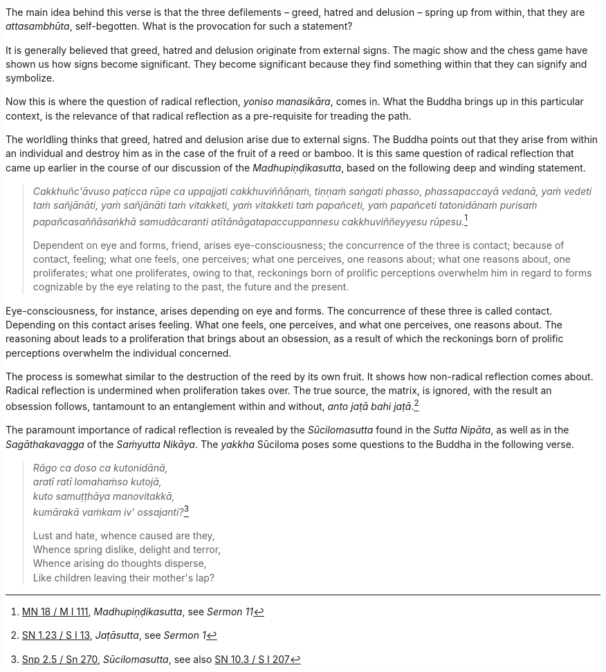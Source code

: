 The main idea behind this verse is that the three defilements – greed, hatred
and delusion – spring up from within, that they are *attasambhūta*,
self-begotten. What is the provocation for such a statement?

It is generally believed that greed, hatred and delusion originate from external
signs. The magic show and the chess game have shown us how signs become
significant. They become significant because they find something within that
they can signify and symbolize.

Now this is where the question of radical reflection, *yoniso manasikāra*, comes
in. What the Buddha brings up in this particular context, is the relevance of
that radical reflection as a pre-requisite for treading the path.

The worldling thinks that greed, hatred and delusion arise due to external
signs. The Buddha points out that they arise from within an individual and
destroy him as in the case of the fruit of a reed or bamboo. It is this same
question of radical reflection that came up earlier in the course of our
discussion of the *Madhupiṇḍikasutta*, based on the following deep and winding
statement.

> *Cakkhuñc'āvuso paṭicca rūpe ca uppajjati cakkhuviññāṇaṁ, tiṇṇaṁ saṅgati
> phasso, phassapaccayā vedanā, yaṁ vedeti taṁ sañjānāti, yaṁ sañjānāti taṁ
> vitakketi, yaṁ vitakketi taṁ papañceti, yaṁ papañceti tatonidānaṁ purisaṁ
> papañcasaññāsaṅkhā samudācaranti atītānāgatapaccuppannesu cakkhuviññeyyesu
> rūpesu.*[^fn894]
>
> Dependent on eye and forms, friend, arises eye-consciousness; the concurrence
> of the three is contact; because of contact, feeling; what one feels, one
> perceives; what one perceives, one reasons about; what one reasons about, one
> proliferates; what one proliferates, owing to that, reckonings born of
> prolific perceptions overwhelm him in regard to forms cognizable by the eye
> relating to the past, the future and the present.

Eye-consciousness, for instance, arises depending on eye and forms. The
concurrence of these three is called contact. Depending on this contact arises
feeling. What one feels, one perceives, and what one perceives, one reasons
about. The reasoning about leads to a proliferation that brings about an
obsession, as a result of which the reckonings born of prolific perceptions
overwhelm the individual concerned.

The process is somewhat similar to the destruction of the reed by its own fruit.
It shows how non-radical reflection comes about. Radical reflection is
undermined when proliferation takes over. The true source, the matrix, is
ignored, with the result an obsession follows, tantamount to an entanglement
within and without, *anto jaṭā bahi jaṭā*.[^fn895]

The paramount importance of radical reflection is revealed by the
*Sūcilomasutta* found in the *Sutta Nipāta*, as well as in the *Sagāthakavagga*
of the *Saṁyutta Nikāya*. The *yakkha* Sūciloma poses some questions to the
Buddha in the following verse.

> *Rāgo ca doso ca kutonidānā,* \
> *aratī ratī lomahaṁso kutojā,* \
> *kuto samuṭṭhāya manovitakkā,* \
> *kumārakā vaṁkam iv' ossajanti?*[^fn896]
>
> Lust and hate, whence caused are they, \
> Whence spring dislike, delight and terror, \
> Whence arising do thoughts disperse, \
> Like children leaving their mother's lap?


[^fn870]: [MN 64 / M I 436](https://suttacentral.net/mn64/pli/ms), *Mahāmālunkyasutta*
[^fn871]: [Ud 1.1-3 / Ud 1](https://suttacentral.net/ud1.1/pli/ms)-2, *Bodhivagga*
[^fn872]: [AN 6.55 / A III 378](https://suttacentral.net/an6.55/pli/ms), *Soṇasutta*
[^fn873]: [Snp 3.12 / Sn 734](https://suttacentral.net/snp3.12/pli/ms), *Dvāyatanānupassanasutta*
[^fn874]: [Snp 4.11 / Sn 873](https://suttacentral.net/snp4.11/pli/ms), *Kalahavivādasutta*
[^fn875]: [Snp 4.11 / Sn 871](https://suttacentral.net/snp4.11/pli/ms), *Kalahavivādasutta*
[^fn876]: [DN 33 / D III 217](https://suttacentral.net/dn33/pli/ms), *Saṅgītisutta*
[^fn877]: [SN 1.23 / S I 13](https://suttacentral.net/sn1.23/pli/ms), *Jaṭāsutta*, see *Sermon 1*
[^fn878]: See *Sermon 12*
[^fn879]: [MN 18 / M I 109](https://suttacentral.net/mn18/pli/ms), *Madhupiṇḍikasutta*
[^fn880]: [Snp 4.2 / Sn 779](https://suttacentral.net/snp4.2/pli/ms), *Guhaṭṭhakasutta*
[^fn881]: [MN 43 / M I 298](https://suttacentral.net/mn43/pli/ms), *Mahāvedallasutta*
[^fn882]: [Snp 4.9 / Sn 847](https://suttacentral.net/snp4.9/pli/ms), *Māgandiyasutta*
[^fn883]: E.g. [DN 6 / D I 156](https://suttacentral.net/dn6/pli/ms), *Mahāli Sutta*
[^fn884]: [Ud 3.3 / Ud 27](https://suttacentral.net/ud3.3/pli/ms), *Yasojasutta*
[^fn885]: [MN 106 / M II 261](https://suttacentral.net/mn106/pli/ms), *Āneñjasappāyasutta*
[^fn886]: Vin III 92, *Pārājikakaṇḍa*
[^fn887]: [Ud 8.2 / Ud 80](https://suttacentral.net/ud8.2/pli/ms), *Paṭhamanibbānapaṭisaṁyuttasutta*; see *Sermon 17*
[^fn888]: (Prose before) [Snp 3.12 / Sn 756](https://suttacentral.net/snp3.12/pli/ms), *Dvayatānupassanasutta*
[^fn889]: See *Sermons 6 and 21*
[^fn890]: [Thag 16.1 / Th 717](https://suttacentral.net/thag16.1/pli/ms), *Adhimutta Theragāthā*, see *Sermon 8*
[^fn891]: [Dhp 201](https://suttacentral.net/dhp197-208/pli/ms), *Sukhavagga*
[^fn892]: [Snp 4.15 / Sn 951](https://suttacentral.net/snp4.15/pli/ms), *Attadaṇḍasutta*
[^fn893]: [SN 3.2 / S I 70](https://suttacentral.net/sn3.2/pli/ms), *Purisasutta*
[^fn894]: [MN 18 / M I 111](https://suttacentral.net/mn18/pli/ms), *Madhupiṇḍikasutta*, see *Sermon 11*
[^fn895]: [SN 1.23 / S I 13](https://suttacentral.net/sn1.23/pli/ms), *Jaṭāsutta*, see *Sermon 1*
[^fn896]: [Snp 2.5 / Sn 270](https://suttacentral.net/snp2.5/pli/ms), *Sūcilomasutta*, see also [SN 10.3 / S I 207](https://suttacentral.net/sn10.3/pli/ms)
[^fn897]: Spk I 304
[^fn898]: Spk I 36, commenting on [SN 17.3 / SN I 7](https://suttacentral.net/sn17.3/pli/ms), *Kummasutta*